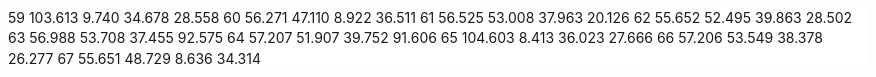 </tr>
<tr>
<td>59</td>
<td class="highlight">103.613</td>
<td>9.740</td>
<td>34.678</td>
<td>28.558</td>
</tr>
<tr>
<td>60</td>
<td>56.271</td>
<td class="highlight">47.110</td>
<td>8.922</td>
<td>36.511</td>
</tr>
<tr>
<td>61</td>
<td>56.525</td>
<td class="highlight">53.008</td>
<td class="highlight">37.963</td>
<td>20.126</td>
</tr>
<tr>
<td>62</td>
<td>55.652</td>
<td class="highlight">52.495</td>
<td class="highlight">39.863</td>
<td>28.502</td>
</tr>
<tr>
<td>63</td>
<td>56.988</td>
<td class="highlight">53.708</td>
<td class="highlight">37.455</td>
<td class="highlight">92.575</td>
</tr>
<tr>
<td>64</td>
<td>57.207</td>
<td class="highlight">51.907</td>
<td class="highlight">39.752</td>
<td class="highlight">91.606</td>
</tr>
<tr>
<td>65</td>
<td class="highlight">104.603</td>
<td>8.413</td>
<td>36.023</td>
<td>27.666</td>
</tr>
<tr>
<td>66</td>
<td>57.206</td>
<td class="highlight">53.549</td>
<td class="highlight">38.378</td>
<td>26.277</td>
</tr>
<tr>
<td>67</td>
<td>55.651</td>
<td class="highlight">48.729</td>
<td>8.636</td>
<td>34.314</td>
</tr>